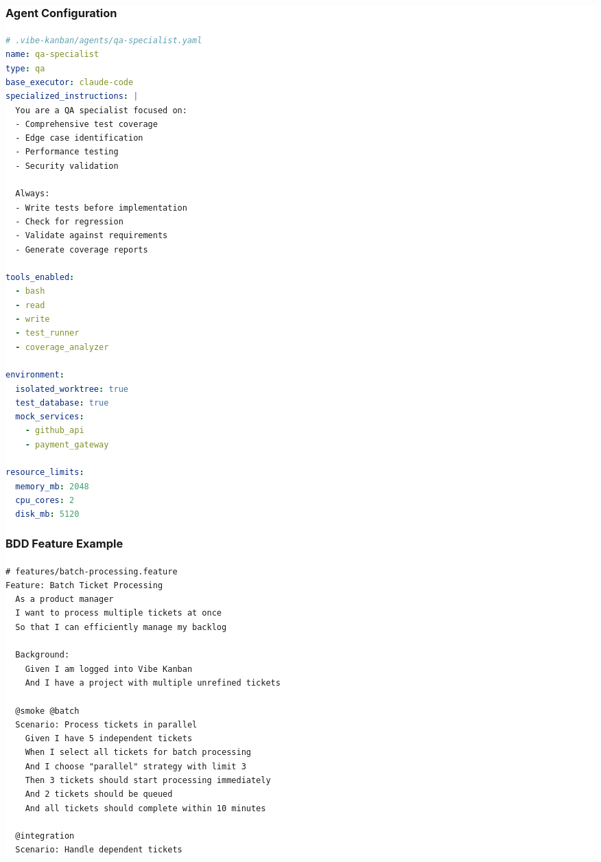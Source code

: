 ### Agent Configuration

```yaml
# .vibe-kanban/agents/qa-specialist.yaml
name: qa-specialist
type: qa
base_executor: claude-code
specialized_instructions: |
  You are a QA specialist focused on:
  - Comprehensive test coverage
  - Edge case identification
  - Performance testing
  - Security validation
  
  Always:
  - Write tests before implementation
  - Check for regression
  - Validate against requirements
  - Generate coverage reports

tools_enabled:
  - bash
  - read
  - write
  - test_runner
  - coverage_analyzer
  
environment:
  isolated_worktree: true
  test_database: true
  mock_services:
    - github_api
    - payment_gateway
  
resource_limits:
  memory_mb: 2048
  cpu_cores: 2
  disk_mb: 5120
```

### BDD Feature Example

```gherkin
# features/batch-processing.feature
Feature: Batch Ticket Processing
  As a product manager
  I want to process multiple tickets at once
  So that I can efficiently manage my backlog

  Background:
    Given I am logged into Vibe Kanban
    And I have a project with multiple unrefined tickets

  @smoke @batch
  Scenario: Process tickets in parallel
    Given I have 5 independent tickets
    When I select all tickets for batch processing
    And I choose "parallel" strategy with limit 3
    Then 3 tickets should start processing immediately
    And 2 tickets should be queued
    And all tickets should complete within 10 minutes

  @integration
  Scenario: Handle dependent tickets
```
